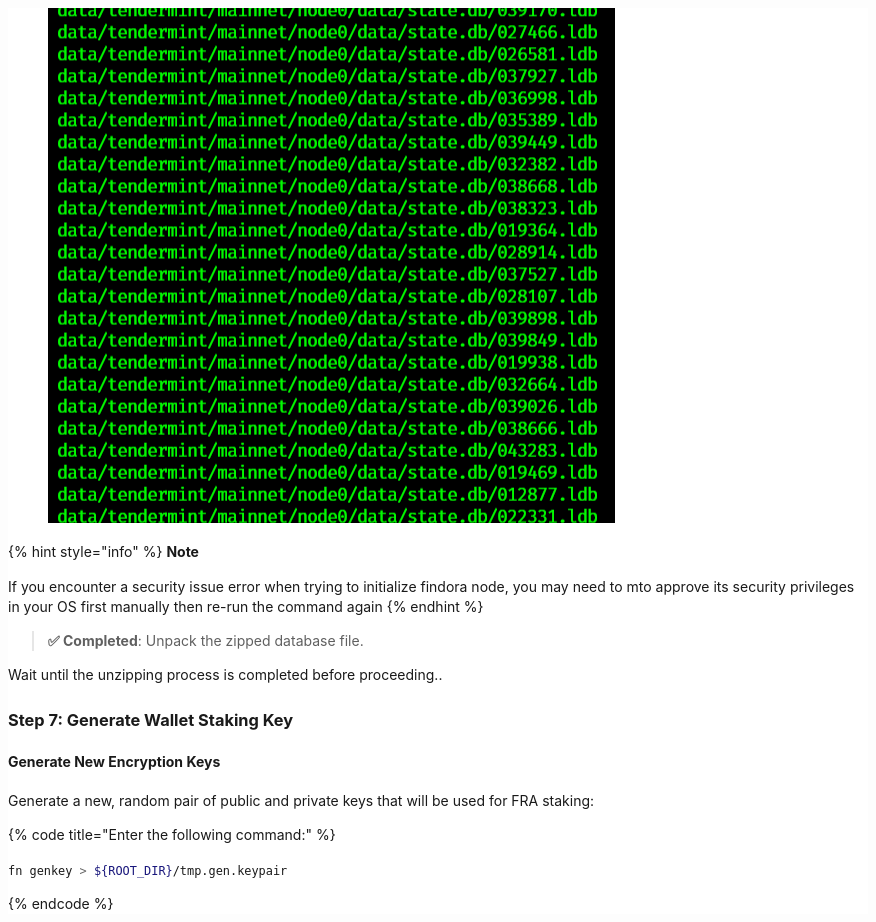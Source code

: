 <figure><img src="../../.gitbook/assets/image (37).png" alt=""><figcaption></figcaption></figure>

{% hint style="info" %}
**Note**

If you encounter a security issue error when trying to initialize findora node, you may need to mto approve its security privileges in your OS first manually then re-run the command again
{% endhint %}

> **✅ Completed**: Unpack the zipped database file.

Wait until the unzipping process is completed before proceeding..

### Step 7: Generate Wallet Staking Key[​](https://docs.findora.org/docs/validators/manual-setup#step-4-generate-staking-key) <a href="#step-4-generate-staking-key" id="step-4-generate-staking-key"></a>

#### Generate New Encryption Keys

Generate a new, random pair of public and private keys that will be used for FRA staking:

{% code title="Enter the following command:" %}
```bash
fn genkey > ${ROOT_DIR}/tmp.gen.keypair
```
{% endcode %}
